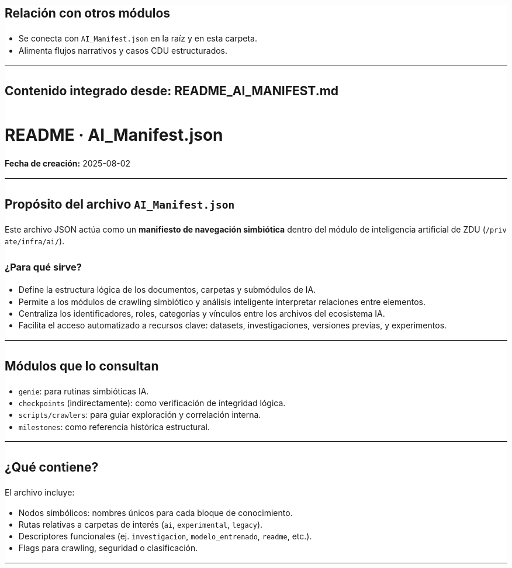 ## Relación con otros módulos

- Se conecta con `AI_Manifest.json` en la raíz y en esta carpeta.
- Alimenta flujos narrativos y casos CDU estructurados.


---

## Contenido integrado desde: README_AI_MANIFEST.md

# README · AI_Manifest.json

**Fecha de creación:** 2025-08-02

---

## Propósito del archivo `AI_Manifest.json`

Este archivo JSON actúa como un **manifiesto de navegación simbiótica** dentro del módulo de inteligencia artificial de ZDU (`/private/infra/ai/`).

### ¿Para qué sirve?

- Define la estructura lógica de los documentos, carpetas y submódulos de IA.
- Permite a los módulos de crawling simbiótico y análisis inteligente interpretar relaciones entre elementos.
- Centraliza los identificadores, roles, categorías y vínculos entre los archivos del ecosistema IA.
- Facilita el acceso automatizado a recursos clave: datasets, investigaciones, versiones previas, y experimentos.

---

## Módulos que lo consultan

- `genie`: para rutinas simbióticas IA.
- `checkpoints` (indirectamente): como verificación de integridad lógica.
- `scripts/crawlers`: para guiar exploración y correlación interna.
- `milestones`: como referencia histórica estructural.

---

## ¿Qué contiene?

El archivo incluye:

- Nodos simbólicos: nombres únicos para cada bloque de conocimiento.
- Rutas relativas a carpetas de interés (`ai`, `experimental`, `legacy`).
- Descriptores funcionales (ej. `investigacion`, `modelo_entrenado`, `readme`, etc.).
- Flags para crawling, seguridad o clasificación.

---